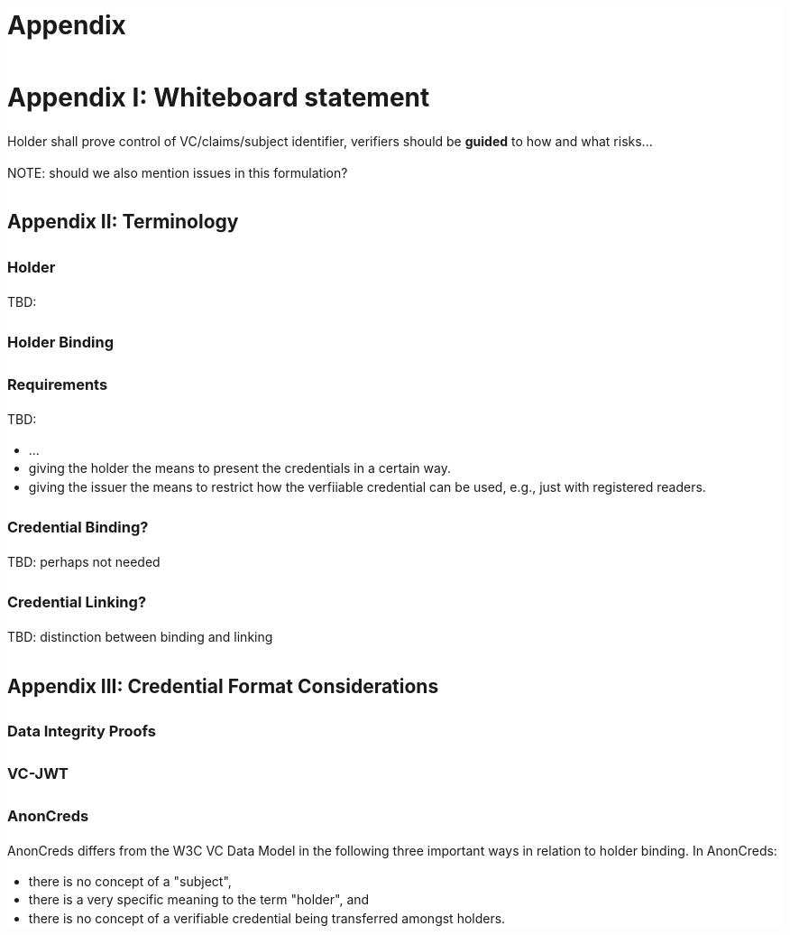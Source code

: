 # Appendix

# Appendix I: Whiteboard statement


Holder shall prove control of VC/claims/subject identifier, verifiers should be **guided** to how and what risks...

NOTE: should we also mention issues in this formulation?



## Appendix II: Terminology

### Holder
TBD:


### Holder Binding


### Requirements

TBD: 

- ...
- giving the holder the means to present the credentials in a certain way.
- giving the issuer the means to restrict how the verfiiable credential can be used, e.g., just with registered readers. 

### Credential Binding?
TBD: perhaps not needed

### Credential Linking?
TBD: distinction between binding and linking


## Appendix III: Credential Format Considerations

### Data Integrity Proofs

### VC-JWT

### AnonCreds

AnonCreds differs from the W3C VC Data Model in the following three important ways in relation to holder binding. In AnonCreds:

- there is no concept of a "subject",
- there is a very specific meaning to the term "holder", and
- there is no concept of a verifiable credential being transferred amongst holders.
